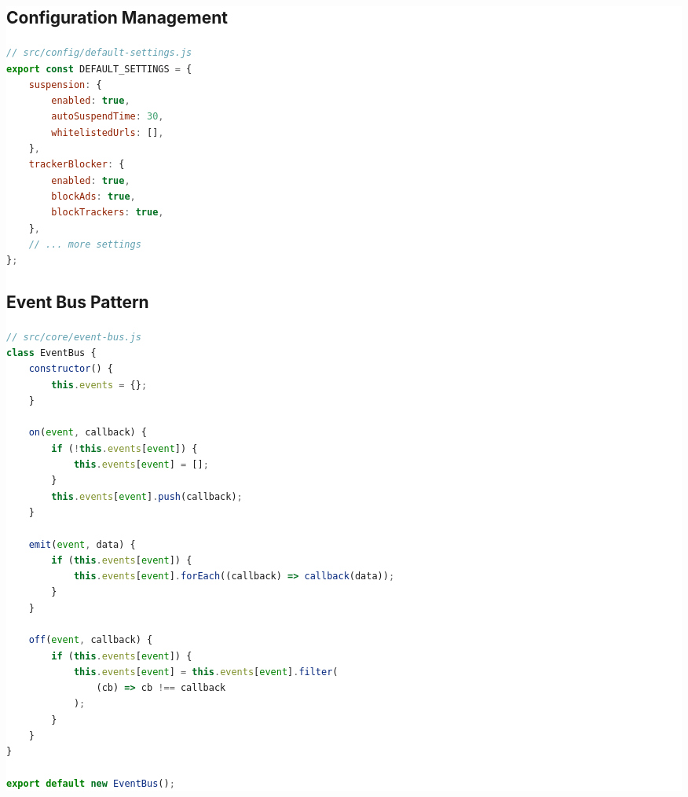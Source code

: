 ## Configuration Management

```javascript
// src/config/default-settings.js
export const DEFAULT_SETTINGS = {
    suspension: {
        enabled: true,
        autoSuspendTime: 30,
        whitelistedUrls: [],
    },
    trackerBlocker: {
        enabled: true,
        blockAds: true,
        blockTrackers: true,
    },
    // ... more settings
};
```

## Event Bus Pattern

```javascript
// src/core/event-bus.js
class EventBus {
    constructor() {
        this.events = {};
    }

    on(event, callback) {
        if (!this.events[event]) {
            this.events[event] = [];
        }
        this.events[event].push(callback);
    }

    emit(event, data) {
        if (this.events[event]) {
            this.events[event].forEach((callback) => callback(data));
        }
    }

    off(event, callback) {
        if (this.events[event]) {
            this.events[event] = this.events[event].filter(
                (cb) => cb !== callback
            );
        }
    }
}

export default new EventBus();
```

